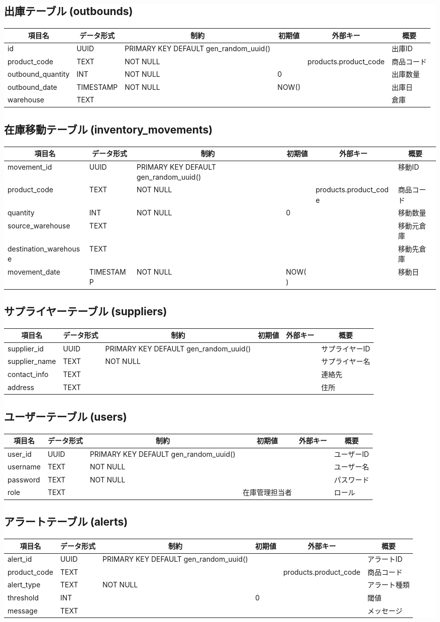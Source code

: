 ## 出庫テーブル (outbounds)
| 項目名 | データ形式 | 制約 | 初期値 | 外部キー | 概要 |
|--------|------------|------|---------|-----------|------|
| id | UUID | PRIMARY KEY DEFAULT gen_random_uuid() | | | 出庫ID |
| product_code | TEXT | NOT NULL | | products.product_code | 商品コード |
| outbound_quantity | INT | NOT NULL | 0 | | 出庫数量 |
| outbound_date | TIMESTAMP | NOT NULL | NOW() | | 出庫日 |
| warehouse | TEXT | | | | 倉庫 |

## 在庫移動テーブル (inventory_movements)
| 項目名 | データ形式 | 制約 | 初期値 | 外部キー | 概要 |
|--------|------------|------|---------|-----------|------|
| movement_id | UUID | PRIMARY KEY DEFAULT gen_random_uuid() | | | 移動ID |
| product_code | TEXT | NOT NULL | | products.product_code | 商品コード |
| quantity | INT | NOT NULL | 0 | | 移動数量 |
| source_warehouse | TEXT | | | | 移動元倉庫 |
| destination_warehouse | TEXT | | | | 移動先倉庫 |
| movement_date | TIMESTAMP | NOT NULL | NOW() | | 移動日 |

## サプライヤーテーブル (suppliers)
| 項目名 | データ形式 | 制約 | 初期値 | 外部キー | 概要 |
|--------|------------|------|---------|-----------|------|
| supplier_id | UUID | PRIMARY KEY DEFAULT gen_random_uuid() | | | サプライヤーID |
| supplier_name | TEXT | NOT NULL | | | サプライヤー名 |
| contact_info | TEXT | | | | 連絡先 |
| address | TEXT | | | | 住所 |

## ユーザーテーブル (users)
| 項目名 | データ形式 | 制約 | 初期値 | 外部キー | 概要 |
|--------|------------|------|---------|-----------|------|
| user_id | UUID | PRIMARY KEY DEFAULT gen_random_uuid() | | | ユーザーID |
| username | TEXT | NOT NULL | | | ユーザー名 |
| password | TEXT | NOT NULL | | | パスワード |
| role | TEXT | | 在庫管理担当者 | | ロール |

## アラートテーブル (alerts)
| 項目名 | データ形式 | 制約 | 初期値 | 外部キー | 概要 |
|--------|------------|------|---------|-----------|------|
| alert_id | UUID | PRIMARY KEY DEFAULT gen_random_uuid() | | | アラートID |
| product_code | TEXT | | | products.product_code | 商品コード |
| alert_type | TEXT | NOT NULL | | | アラート種類 |
| threshold | INT | | 0 | | 閾値 |
| message | TEXT | | | | メッセージ |